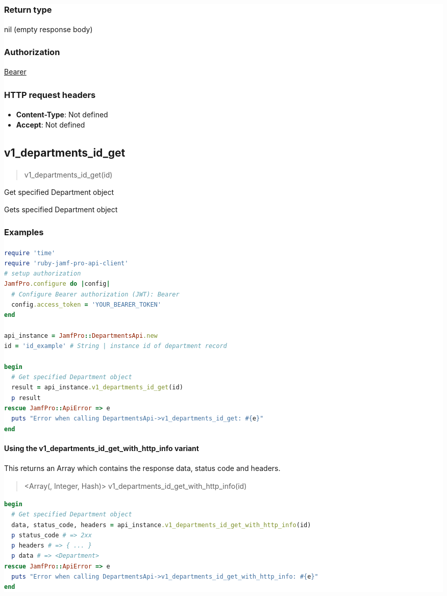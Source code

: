 ### Return type

nil (empty response body)

### Authorization

[Bearer](../README.md#Bearer)

### HTTP request headers

- **Content-Type**: Not defined
- **Accept**: Not defined


## v1_departments_id_get

> <Department> v1_departments_id_get(id)

Get specified Department object 

Gets specified Department object 

### Examples

```ruby
require 'time'
require 'ruby-jamf-pro-api-client'
# setup authorization
JamfPro.configure do |config|
  # Configure Bearer authorization (JWT): Bearer
  config.access_token = 'YOUR_BEARER_TOKEN'
end

api_instance = JamfPro::DepartmentsApi.new
id = 'id_example' # String | instance id of department record

begin
  # Get specified Department object 
  result = api_instance.v1_departments_id_get(id)
  p result
rescue JamfPro::ApiError => e
  puts "Error when calling DepartmentsApi->v1_departments_id_get: #{e}"
end
```

#### Using the v1_departments_id_get_with_http_info variant

This returns an Array which contains the response data, status code and headers.

> <Array(<Department>, Integer, Hash)> v1_departments_id_get_with_http_info(id)

```ruby
begin
  # Get specified Department object 
  data, status_code, headers = api_instance.v1_departments_id_get_with_http_info(id)
  p status_code # => 2xx
  p headers # => { ... }
  p data # => <Department>
rescue JamfPro::ApiError => e
  puts "Error when calling DepartmentsApi->v1_departments_id_get_with_http_info: #{e}"
end
```
